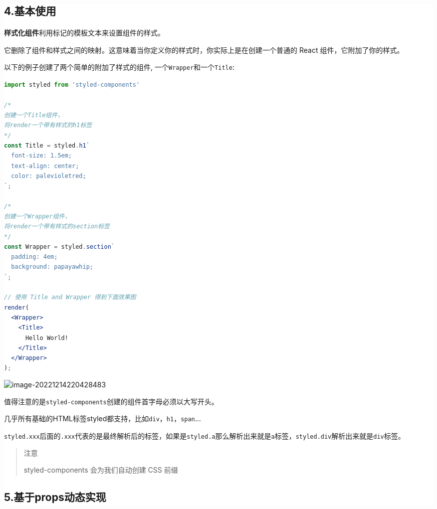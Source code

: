 ## 4.基本使用

**样式化组件**利用标记的模板文本来设置组件的样式。

它删除了组件和样式之间的映射。这意味着当你定义你的样式时，你实际上是在创建一个普通的 React 组件，它附加了你的样式。

以下的例子创建了两个简单的附加了样式的组件, 一个`Wrapper`和一个`Title`:

```jsx
import styled from 'styled-components'

/*
创建一个Title组件，
将render一个带有样式的h1标签
*/
const Title = styled.h1`
  font-size: 1.5em;
  text-align: center;
  color: palevioletred;
`;

/*
创建一个Wrapper组件，
将render一个带有样式的section标签
*/
const Wrapper = styled.section`
  padding: 4em;
  background: papayawhip;
`;

// 使用 Title and Wrapper 得到下面效果图
render(
  <Wrapper>
    <Title>
      Hello World!
    </Title>
  </Wrapper>
);
```

![image-20221214220428483](https://i0.hdslb.com/bfs/album/5a4ed6c8bb21b92717d3f9b411ea85fe1958aa4b.png)

值得注意的是`styled-components`创建的组件首字母必须以大写开头。

几乎所有基础的HTML标签styled都支持，比如`div`，`h1`，`span`…

`styled.xxx`后面的`.xxx`代表的是最终解析后的标签，如果是`styled.a`那么解析出来就是`a`标签，`styled.div`解析出来就是`div`标签。

> 注意
>
> styled-components 会为我们自动创建 CSS 前缀

## 5.基于props动态实现
